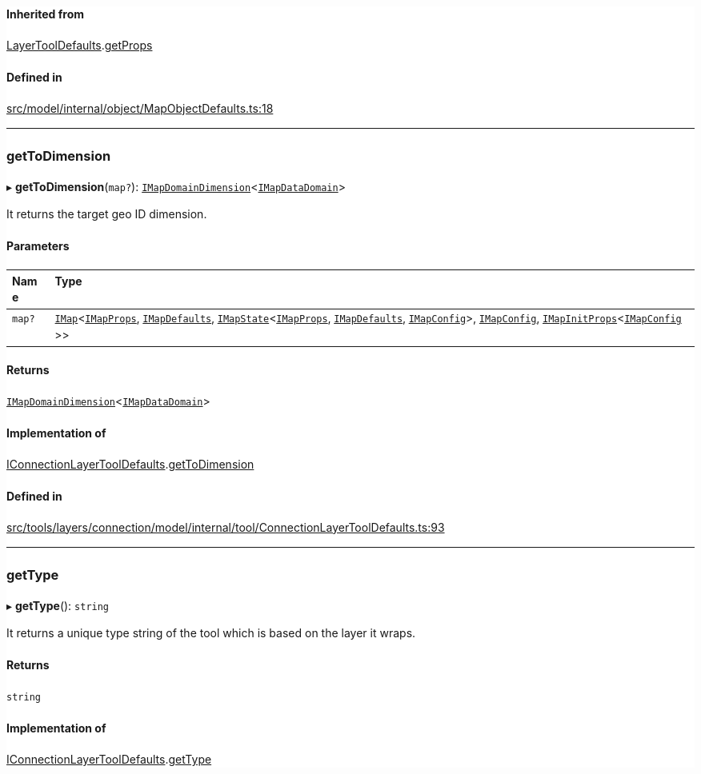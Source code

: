 #### Inherited from

[LayerToolDefaults](LayerToolDefaults.md).[getProps](LayerToolDefaults.md#getprops)

#### Defined in

[src/model/internal/object/MapObjectDefaults.ts:18](https://github.com/geovisto/geovisto-map/blob/e22d774889dbc28cc1ec62933ecf6bab6690f172/src/model/internal/object/MapObjectDefaults.ts#L18)

___

### getToDimension

▸ **getToDimension**(`map?`): [`IMapDomainDimension`](../interfaces/IMapDomainDimension.md)\<[`IMapDataDomain`](../interfaces/IMapDataDomain.md)\>

It returns the target geo ID dimension.

#### Parameters

| Name | Type |
| :------ | :------ |
| `map?` | [`IMap`](../interfaces/IMap.md)\<[`IMapProps`](../modules.md#imapprops), [`IMapDefaults`](../interfaces/IMapDefaults.md), [`IMapState`](../interfaces/IMapState.md)\<[`IMapProps`](../modules.md#imapprops), [`IMapDefaults`](../interfaces/IMapDefaults.md), [`IMapConfig`](../modules.md#imapconfig)\>, [`IMapConfig`](../modules.md#imapconfig), [`IMapInitProps`](../modules.md#imapinitprops)\<[`IMapConfig`](../modules.md#imapconfig)\>\> |

#### Returns

[`IMapDomainDimension`](../interfaces/IMapDomainDimension.md)\<[`IMapDataDomain`](../interfaces/IMapDataDomain.md)\>

#### Implementation of

[IConnectionLayerToolDefaults](../interfaces/IConnectionLayerToolDefaults.md).[getToDimension](../interfaces/IConnectionLayerToolDefaults.md#gettodimension)

#### Defined in

[src/tools/layers/connection/model/internal/tool/ConnectionLayerToolDefaults.ts:93](https://github.com/geovisto/geovisto-map/blob/e22d774889dbc28cc1ec62933ecf6bab6690f172/src/tools/layers/connection/model/internal/tool/ConnectionLayerToolDefaults.ts#L93)

___

### getType

▸ **getType**(): `string`

It returns a unique type string of the tool which is based on the layer it wraps.

#### Returns

`string`

#### Implementation of

[IConnectionLayerToolDefaults](../interfaces/IConnectionLayerToolDefaults.md).[getType](../interfaces/IConnectionLayerToolDefaults.md#gettype)
